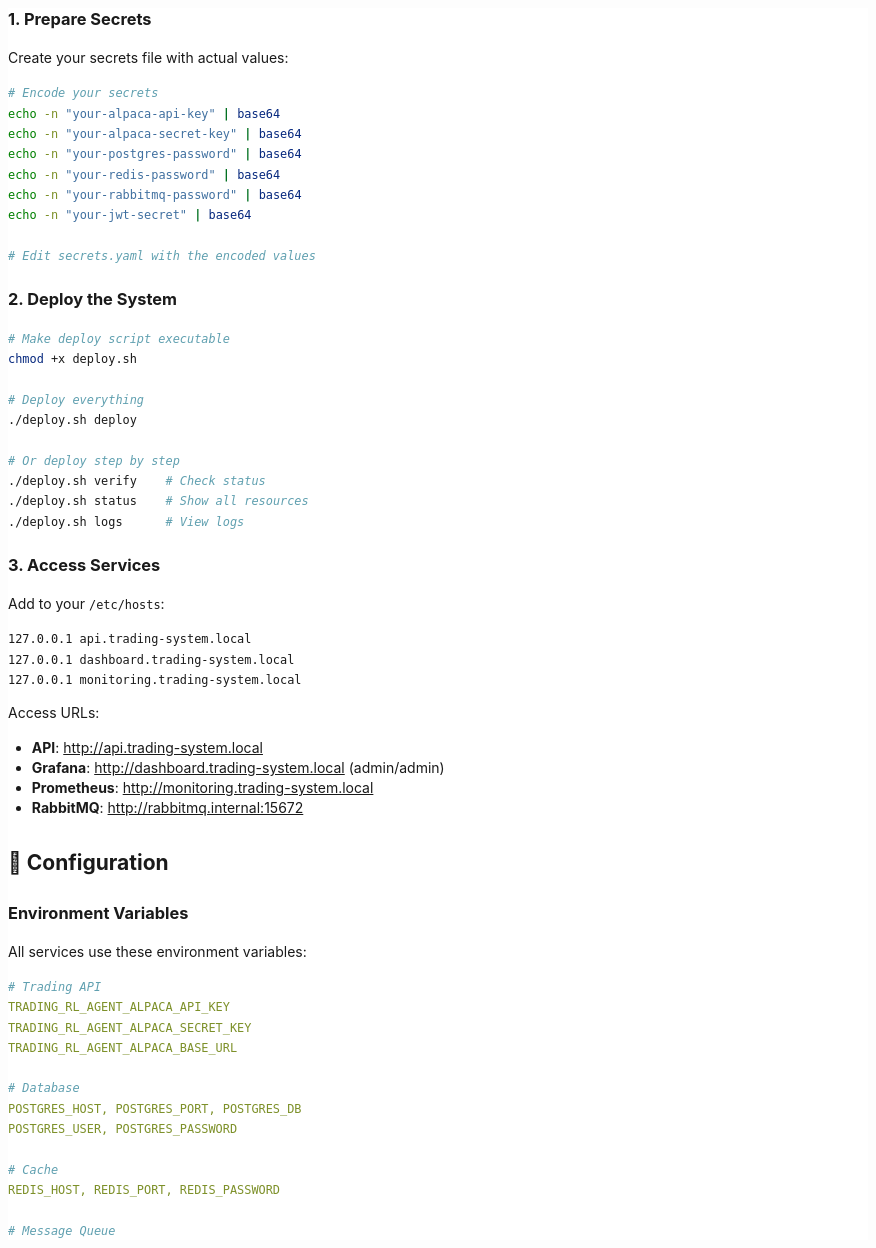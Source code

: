 ### 1. Prepare Secrets

Create your secrets file with actual values:

```bash
# Encode your secrets
echo -n "your-alpaca-api-key" | base64
echo -n "your-alpaca-secret-key" | base64
echo -n "your-postgres-password" | base64
echo -n "your-redis-password" | base64
echo -n "your-rabbitmq-password" | base64
echo -n "your-jwt-secret" | base64

# Edit secrets.yaml with the encoded values
```

### 2. Deploy the System

```bash
# Make deploy script executable
chmod +x deploy.sh

# Deploy everything
./deploy.sh deploy

# Or deploy step by step
./deploy.sh verify    # Check status
./deploy.sh status    # Show all resources
./deploy.sh logs      # View logs
```

### 3. Access Services

Add to your `/etc/hosts`:
```
127.0.0.1 api.trading-system.local
127.0.0.1 dashboard.trading-system.local
127.0.0.1 monitoring.trading-system.local
```

Access URLs:
- **API**: http://api.trading-system.local
- **Grafana**: http://dashboard.trading-system.local (admin/admin)
- **Prometheus**: http://monitoring.trading-system.local
- **RabbitMQ**: http://rabbitmq.internal:15672

## 🔧 Configuration

### Environment Variables

All services use these environment variables:

```yaml
# Trading API
TRADING_RL_AGENT_ALPACA_API_KEY
TRADING_RL_AGENT_ALPACA_SECRET_KEY
TRADING_RL_AGENT_ALPACA_BASE_URL

# Database
POSTGRES_HOST, POSTGRES_PORT, POSTGRES_DB
POSTGRES_USER, POSTGRES_PASSWORD

# Cache
REDIS_HOST, REDIS_PORT, REDIS_PASSWORD

# Message Queue
```